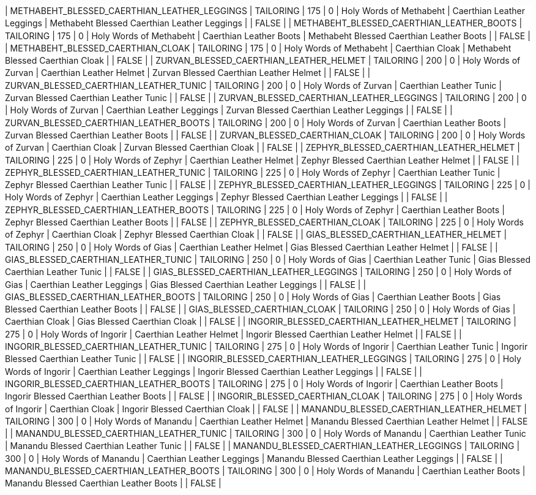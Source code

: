 | METHABEHT_BLESSED_CAERTHIAN_LEATHER_LEGGINGS | TAILORING | 175      | 0       | Holy Words of Methabeht           | Caerthian Leather Leggings         | Methabeht Blessed Caerthian Leather Leggings |       | FALSE     |
| METHABEHT_BLESSED_CAERTHIAN_LEATHER_BOOTS    | TAILORING | 175      | 0       | Holy Words of Methabeht           | Caerthian Leather Boots            | Methabeht Blessed Caerthian Leather Boots    |       | FALSE     |
| METHABEHT_BLESSED_CAERTHIAN_CLOAK            | TAILORING | 175      | 0       | Holy Words of Methabeht           | Caerthian Cloak                    | Methabeht Blessed Caerthian Cloak            |       | FALSE     |
| ZURVAN_BLESSED_CAERTHIAN_LEATHER_HELMET      | TAILORING | 200      | 0       | Holy Words of Zurvan              | Caerthian Leather Helmet           | Zurvan Blessed Caerthian Leather Helmet      |       | FALSE     |
| ZURVAN_BLESSED_CAERTHIAN_LEATHER_TUNIC       | TAILORING | 200      | 0       | Holy Words of Zurvan              | Caerthian Leather Tunic            | Zurvan Blessed Caerthian Leather Tunic       |       | FALSE     |
| ZURVAN_BLESSED_CAERTHIAN_LEATHER_LEGGINGS    | TAILORING | 200      | 0       | Holy Words of Zurvan              | Caerthian Leather Leggings         | Zurvan Blessed Caerthian Leather Leggings    |       | FALSE     |
| ZURVAN_BLESSED_CAERTHIAN_LEATHER_BOOTS       | TAILORING | 200      | 0       | Holy Words of Zurvan              | Caerthian Leather Boots            | Zurvan Blessed Caerthian Leather Boots       |       | FALSE     |
| ZURVAN_BLESSED_CAERTHIAN_CLOAK               | TAILORING | 200      | 0       | Holy Words of Zurvan              | Caerthian Cloak                    | Zurvan Blessed Caerthian Cloak               |       | FALSE     |
| ZEPHYR_BLESSED_CAERTHIAN_LEATHER_HELMET      | TAILORING | 225      | 0       | Holy Words of Zephyr              | Caerthian Leather Helmet           | Zephyr Blessed Caerthian Leather Helmet      |       | FALSE     |
| ZEPHYR_BLESSED_CAERTHIAN_LEATHER_TUNIC       | TAILORING | 225      | 0       | Holy Words of Zephyr              | Caerthian Leather Tunic            | Zephyr Blessed Caerthian Leather Tunic       |       | FALSE     |
| ZEPHYR_BLESSED_CAERTHIAN_LEATHER_LEGGINGS    | TAILORING | 225      | 0       | Holy Words of Zephyr              | Caerthian Leather Leggings         | Zephyr Blessed Caerthian Leather Leggings    |       | FALSE     |
| ZEPHYR_BLESSED_CAERTHIAN_LEATHER_BOOTS       | TAILORING | 225      | 0       | Holy Words of Zephyr              | Caerthian Leather Boots            | Zephyr Blessed Caerthian Leather Boots       |       | FALSE     |
| ZEPHYR_BLESSED_CAERTHIAN_CLOAK               | TAILORING | 225      | 0       | Holy Words of Zephyr              | Caerthian Cloak                    | Zephyr Blessed Caerthian Cloak               |       | FALSE     |
| GIAS_BLESSED_CAERTHIAN_LEATHER_HELMET        | TAILORING | 250      | 0       | Holy Words of Gias                | Caerthian Leather Helmet           | Gias Blessed Caerthian Leather Helmet        |       | FALSE     |
| GIAS_BLESSED_CAERTHIAN_LEATHER_TUNIC         | TAILORING | 250      | 0       | Holy Words of Gias                | Caerthian Leather Tunic            | Gias Blessed Caerthian Leather Tunic         |       | FALSE     |
| GIAS_BLESSED_CAERTHIAN_LEATHER_LEGGINGS      | TAILORING | 250      | 0       | Holy Words of Gias                | Caerthian Leather Leggings         | Gias Blessed Caerthian Leather Leggings      |       | FALSE     |
| GIAS_BLESSED_CAERTHIAN_LEATHER_BOOTS         | TAILORING | 250      | 0       | Holy Words of Gias                | Caerthian Leather Boots            | Gias Blessed Caerthian Leather Boots         |       | FALSE     |
| GIAS_BLESSED_CAERTHIAN_CLOAK                 | TAILORING | 250      | 0       | Holy Words of Gias                | Caerthian Cloak                    | Gias Blessed Caerthian Cloak                 |       | FALSE     |
| INGORIR_BLESSED_CAERTHIAN_LEATHER_HELMET     | TAILORING | 275      | 0       | Holy Words of Ingorir             | Caerthian Leather Helmet           | Ingorir Blessed Caerthian Leather Helmet     |       | FALSE     |
| INGORIR_BLESSED_CAERTHIAN_LEATHER_TUNIC      | TAILORING | 275      | 0       | Holy Words of Ingorir             | Caerthian Leather Tunic            | Ingorir Blessed Caerthian Leather Tunic      |       | FALSE     |
| INGORIR_BLESSED_CAERTHIAN_LEATHER_LEGGINGS   | TAILORING | 275      | 0       | Holy Words of Ingorir             | Caerthian Leather Leggings         | Ingorir Blessed Caerthian Leather Leggings   |       | FALSE     |
| INGORIR_BLESSED_CAERTHIAN_LEATHER_BOOTS      | TAILORING | 275      | 0       | Holy Words of Ingorir             | Caerthian Leather Boots            | Ingorir Blessed Caerthian Leather Boots      |       | FALSE     |
| INGORIR_BLESSED_CAERTHIAN_CLOAK              | TAILORING | 275      | 0       | Holy Words of Ingorir             | Caerthian Cloak                    | Ingorir Blessed Caerthian Cloak              |       | FALSE     |
| MANANDU_BLESSED_CAERTHIAN_LEATHER_HELMET     | TAILORING | 300      | 0       | Holy Words of Manandu             | Caerthian Leather Helmet           | Manandu Blessed Caerthian Leather Helmet     |       | FALSE     |
| MANANDU_BLESSED_CAERTHIAN_LEATHER_TUNIC      | TAILORING | 300      | 0       | Holy Words of Manandu             | Caerthian Leather Tunic            | Manandu Blessed Caerthian Leather Tunic      |       | FALSE     |
| MANANDU_BLESSED_CAERTHIAN_LEATHER_LEGGINGS   | TAILORING | 300      | 0       | Holy Words of Manandu             | Caerthian Leather Leggings         | Manandu Blessed Caerthian Leather Leggings   |       | FALSE     |
| MANANDU_BLESSED_CAERTHIAN_LEATHER_BOOTS      | TAILORING | 300      | 0       | Holy Words of Manandu             | Caerthian Leather Boots            | Manandu Blessed Caerthian Leather Boots      |       | FALSE     |